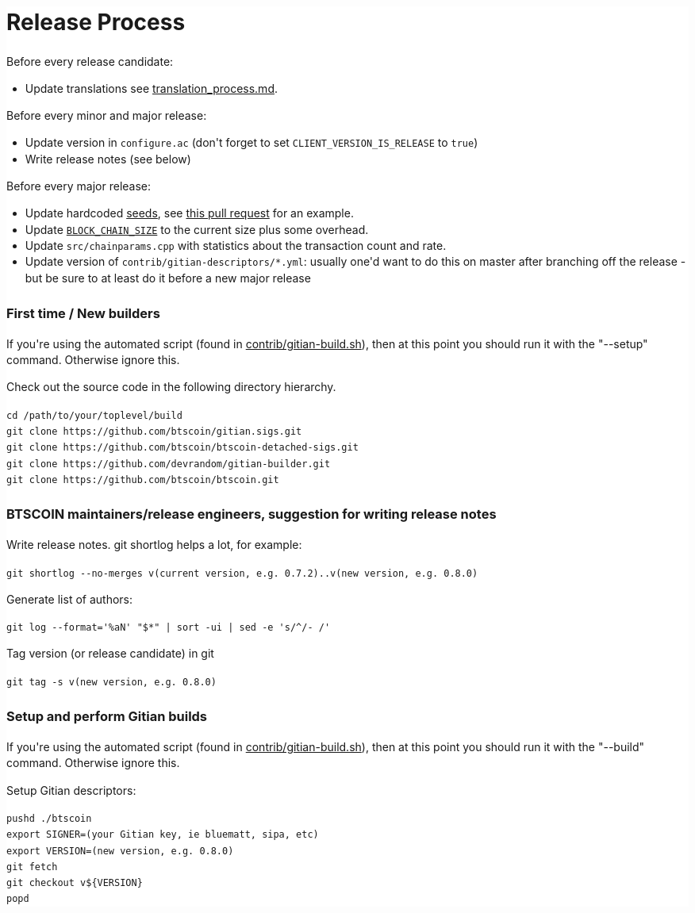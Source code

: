 Release Process
====================

Before every release candidate:

* Update translations see [translation_process.md](https://github.com/btscoin/btscoin/blob/master/doc/translation_process.md#synchronising-translations).

Before every minor and major release:

* Update version in `configure.ac` (don't forget to set `CLIENT_VERSION_IS_RELEASE` to `true`)
* Write release notes (see below)

Before every major release:

* Update hardcoded [seeds](/contrib/seeds/README.md), see [this pull request](https://github.com/bitcoin/bitcoin/pull/7415) for an example.
* Update [`BLOCK_CHAIN_SIZE`](/src/qt/intro.cpp) to the current size plus some overhead.
* Update `src/chainparams.cpp` with statistics about the transaction count and rate.
* Update version of `contrib/gitian-descriptors/*.yml`: usually one'd want to do this on master after branching off the release - but be sure to at least do it before a new major release

### First time / New builders

If you're using the automated script (found in [contrib/gitian-build.sh](/contrib/gitian-build.sh)), then at this point you should run it with the "--setup" command. Otherwise ignore this.

Check out the source code in the following directory hierarchy.

    cd /path/to/your/toplevel/build
    git clone https://github.com/btscoin/gitian.sigs.git
    git clone https://github.com/btscoin/btscoin-detached-sigs.git
    git clone https://github.com/devrandom/gitian-builder.git
    git clone https://github.com/btscoin/btscoin.git

### BTSCOIN maintainers/release engineers, suggestion for writing release notes

Write release notes. git shortlog helps a lot, for example:

    git shortlog --no-merges v(current version, e.g. 0.7.2)..v(new version, e.g. 0.8.0)


Generate list of authors:

    git log --format='%aN' "$*" | sort -ui | sed -e 's/^/- /'

Tag version (or release candidate) in git

    git tag -s v(new version, e.g. 0.8.0)

### Setup and perform Gitian builds

If you're using the automated script (found in [contrib/gitian-build.sh](/contrib/gitian-build.sh)), then at this point you should run it with the "--build" command. Otherwise ignore this.

Setup Gitian descriptors:

    pushd ./btscoin
    export SIGNER=(your Gitian key, ie bluematt, sipa, etc)
    export VERSION=(new version, e.g. 0.8.0)
    git fetch
    git checkout v${VERSION}
    popd
